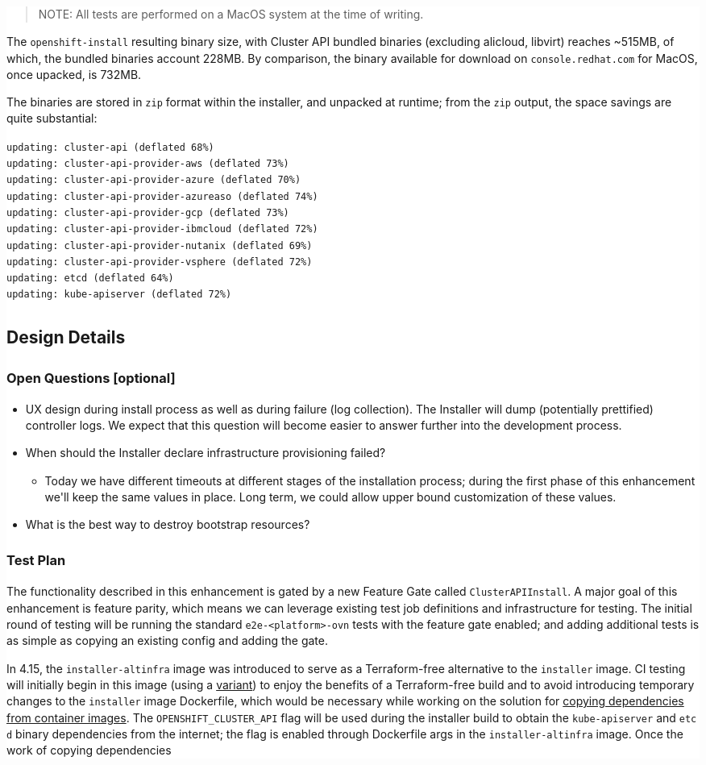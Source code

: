 > NOTE: All tests are performed on a MacOS system at the time of writing.

The `openshift-install` resulting binary size, with Cluster API bundled binaries (excluding alicloud, libvirt) reaches ~515MB, of which, the bundled binaries account 228MB. By comparison, the binary available for download on `console.redhat.com` for MacOS, once upacked, is 732MB.

The binaries are stored in `zip` format within the installer, and unpacked at runtime; from the `zip` output, the space savings are quite substantial:

```
updating: cluster-api (deflated 68%)
updating: cluster-api-provider-aws (deflated 73%)
updating: cluster-api-provider-azure (deflated 70%)
updating: cluster-api-provider-azureaso (deflated 74%)
updating: cluster-api-provider-gcp (deflated 73%)
updating: cluster-api-provider-ibmcloud (deflated 72%)
updating: cluster-api-provider-nutanix (deflated 69%)
updating: cluster-api-provider-vsphere (deflated 72%)
updating: etcd (deflated 64%)
updating: kube-apiserver (deflated 72%)
```

## Design Details

### Open Questions [optional]

- UX design during install process as well as during failure (log collection). The Installer will dump
(potentially prettified) controller logs. We expect that this question will become easier to answer further
into the development process.

- When should the Installer declare infrastructure provisioning failed?
  - Today we have different timeouts at different stages of the installation process; during the first phase of this enhancement
    we'll keep the same values in place. Long term, we could allow upper bound customization of these values.

- What is the best way to destroy bootstrap resources?

### Test Plan

The functionality described in this enhancement is gated by a new Feature Gate called `ClusterAPIInstall`.
A major goal of this enhancement is feature parity, which means we can leverage existing test job definitions
and infrastructure for testing. The initial round of testing will be running the standard `e2e-<platform>-ovn`
tests with the feature gate enabled; and adding additional tests is as simple as copying an existing config and
adding the gate.

In 4.15, the `installer-altinfra` image was introduced to serve as a Terraform-free alternative to the
`installer` image. CI testing will initially begin in this image (using a [variant](variant)) to enjoy the
benefits of a Terraform-free build and to avoid introducing temporary changes to the `installer` image Dockerfile,
which would be necessary while working on the solution for
[copying dependencies from container images](#dependencies-from-container-images). The `OPENSHIFT_CLUSTER_API` flag
will be used during the installer build to obtain the `kube-apiserver` and `etcd` binary dependencies from the internet;
the flag is enabled through Dockerfile args in the `installer-altinfra` image.  Once the work of copying dependencies

[embed]: https://pkg.go.dev/embed
[envtest]: https://github.com/kubernetes-sigs/controller-runtime/tree/main/tools/setup-envtest
[awsCRD]: https://cluster-api-aws.sigs.k8s.io/crd/#infrastructure.cluster.x-k8s.io%2fv1beta2
[azureCRD]: https://capz.sigs.k8s.io/reference/v1beta1-api#infrastructure.cluster.x-k8s.io%2fv1beta1
[gcpCRD]: https://doc.crds.dev/github.com/kubernetes-sigs/cluster-api
[ibmCRD]: https://doc.crds.dev/github.com/kubernetes-sigs/cluster-api-provider-ibmcloud
[metalCRD]: https://github.com/metal3-io/cluster-api-provider-metal3/blob/main/api/v1beta1/metal3cluster_types.go
[nutanixCRD]: https://opendocs.nutanix.com/capx/latest/types/nutanix_cluster/
[openstackCRD]: https://github.com/kubernetes-sigs/cluster-api-provider-openstack/blob/main/api/v1alpha7/openstackcluster_types.go
[vsphereCRD]: https://github.com/kubernetes-sigs/cluster-api-provider-vsphere/blob/main/apis/v1beta1/vspherecluster_type.
[asset]: https://github.com/openshift/installer/blob/master/docs/design/assetgeneration.md
[AWSMachines]: https://github.com/openshift/installer/blob/ba66fc691e67b9bfe04204c3ece98e1386f66057/pkg/asset/machines/aws/awsmachines.go#L57-L85
[CAPIMachines]: https://github.com/openshift/installer/blob/master/pkg/asset/machines/aws/awsmachines.go#L100-L118
[controller-runtime]: https://github.com/kubernetes-sigs/controller-runtime
[envtestAPI]: [https://github.com/kubernetes-sigs/controller-runtime/tree/main/pkg/internal/testing/controlplane
[install-overview]: https://github.com/openshift/installer/blob/master/docs/user/overview.md#cluster-installation-process
[variant]: https://docs.ci.openshift.org/docs/how-tos/contributing-openshift-release/#variants